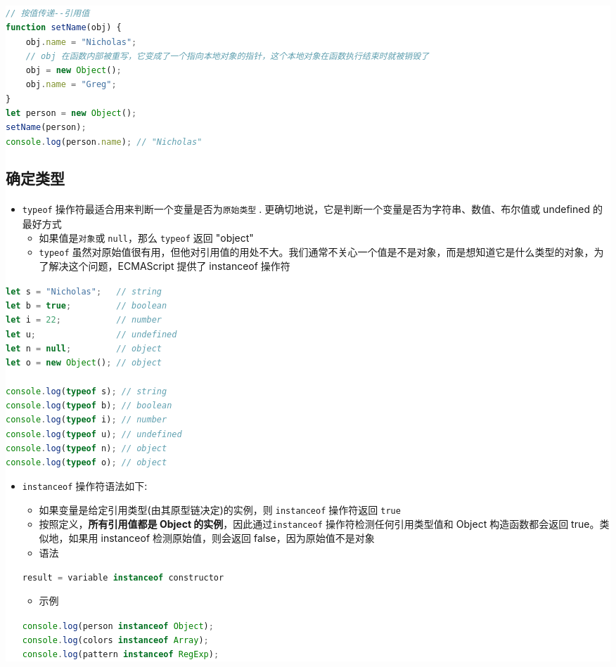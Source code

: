 ```js
// 按值传递--引用值
function setName(obj) {
    obj.name = "Nicholas";
    // obj 在函数内部被重写，它变成了一个指向本地对象的指针，这个本地对象在函数执行结束时就被销毁了
    obj = new Object();
    obj.name = "Greg";
}
let person = new Object();
setName(person);
console.log(person.name); // "Nicholas"
```

## 确定类型

- `typeof` 操作符最适合用来判断一个变量是否为`原始类型` . 更确切地说，它是判断一个变量是否为字符串、数值、布尔值或 undefined 的最好方式
  - 如果值是``对象``或 `null`，那么 `typeof` 返回 "object"
  - `typeof` 虽然对原始值很有用，但他对引用值的用处不大。我们通常不关心一个值是不是对象，而是想知道它是什么类型的对象，为了解决这个问题，ECMAScript 提供了 instanceof 操作符

```js
let s = "Nicholas";   // string
let b = true; 		  // boolean
let i = 22; 	 	  // number
let u; 				  // undefined
let n = null; 	      // object
let o = new Object(); // object

console.log(typeof s); // string
console.log(typeof b); // boolean
console.log(typeof i); // number
console.log(typeof u); // undefined
console.log(typeof n); // object
console.log(typeof o); // object
```

- `instanceof` 操作符语法如下:
	
	- 如果变量是给定引用类型(由其原型链决定)的实例，则 `instanceof` 操作符返回 `true`
	- 按照定义，**所有引用值都是 Object 的实例**，因此通过`instanceof` 操作符检测任何引用类型值和 Object 构造函数都会返回 true。类似地，如果用 instanceof 检测原始值，则会返回 false，因为原始值不是对象
	- 语法
	
	```js
	result = variable instanceof constructor
	```
	
	- 示例
	
	```js
	console.log(person instanceof Object);
	console.log(colors instanceof Array);
	console.log(pattern instanceof RegExp);
	```
